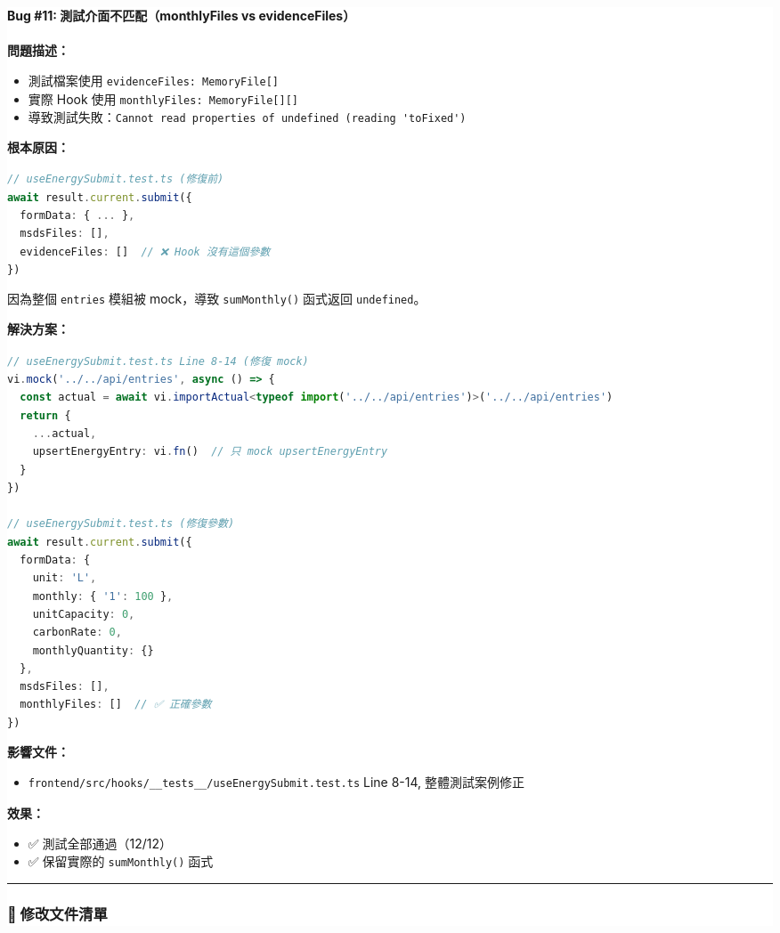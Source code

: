 
#### Bug #11: 測試介面不匹配（monthlyFiles vs evidenceFiles）

**問題描述：**
- 測試檔案使用 `evidenceFiles: MemoryFile[]`
- 實際 Hook 使用 `monthlyFiles: MemoryFile[][]`
- 導致測試失敗：`Cannot read properties of undefined (reading 'toFixed')`

**根本原因：**
```typescript
// useEnergySubmit.test.ts (修復前)
await result.current.submit({
  formData: { ... },
  msdsFiles: [],
  evidenceFiles: []  // ❌ Hook 沒有這個參數
})
```

因為整個 `entries` 模組被 mock，導致 `sumMonthly()` 函式返回 `undefined`。

**解決方案：**
```typescript
// useEnergySubmit.test.ts Line 8-14 (修復 mock)
vi.mock('../../api/entries', async () => {
  const actual = await vi.importActual<typeof import('../../api/entries')>('../../api/entries')
  return {
    ...actual,
    upsertEnergyEntry: vi.fn()  // 只 mock upsertEnergyEntry
  }
})

// useEnergySubmit.test.ts (修復參數)
await result.current.submit({
  formData: {
    unit: 'L',
    monthly: { '1': 100 },
    unitCapacity: 0,
    carbonRate: 0,
    monthlyQuantity: {}
  },
  msdsFiles: [],
  monthlyFiles: []  // ✅ 正確參數
})
```

**影響文件：**
- `frontend/src/hooks/__tests__/useEnergySubmit.test.ts` Line 8-14, 整體測試案例修正

**效果：**
- ✅ 測試全部通過（12/12）
- ✅ 保留實際的 `sumMonthly()` 函式

---

### 🔧 修改文件清單
